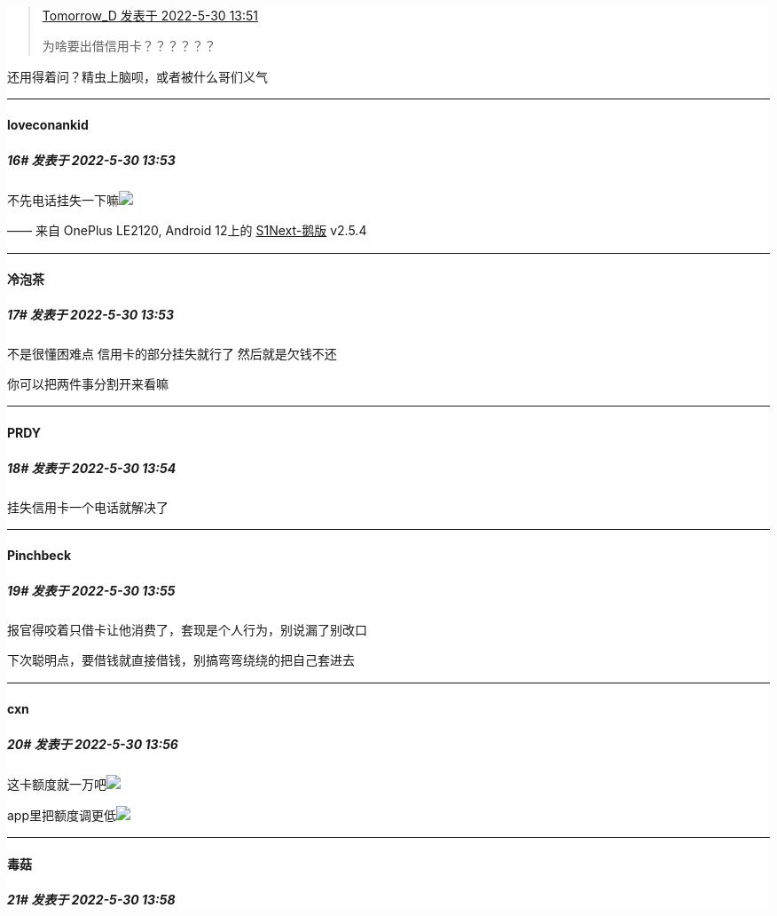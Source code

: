 <blockquote><a href="httphttps://bbs.saraba1st.com/2b/forum.php?mod=redirect&amp;goto=findpost&amp;pid=56053329&amp;ptid=2072242" target="_blank">Tomorrow_D 发表于 2022-5-30 13:51</a>

为啥要出借信用卡？？？？？？</blockquote>
还用得着问？精虫上脑呗，或者被什么哥们义气

*****

####  loveconankid  
##### 16#       发表于 2022-5-30 13:53

不先电话挂失一下嘛<img src="https://static.saraba1st.com/image/smiley/face2017/003.png" referrerpolicy="no-referrer">

—— 来自 OnePlus LE2120, Android 12上的 [S1Next-鹅版](https://github.com/ykrank/S1-Next/releases) v2.5.4

*****

####  冷泡茶  
##### 17#       发表于 2022-5-30 13:53

不是很懂困难点
信用卡的部分挂失就行了
然后就是欠钱不还

你可以把两件事分割开来看嘛

*****

####  PRDY  
##### 18#       发表于 2022-5-30 13:54

挂失信用卡一个电话就解决了

*****

####  Pinchbeck  
##### 19#       发表于 2022-5-30 13:55

报官得咬着只借卡让他消费了，套现是个人行为，别说漏了别改口

下次聪明点，要借钱就直接借钱，别搞弯弯绕绕的把自己套进去

*****

####  cxn  
##### 20#       发表于 2022-5-30 13:56

这卡额度就一万吧<img src="https://static.saraba1st.com/image/smiley/face2017/001.png" referrerpolicy="no-referrer">

app里把额度调更低<img src="https://static.saraba1st.com/image/smiley/face2017/037.png" referrerpolicy="no-referrer">

*****

####  毒菇  
##### 21#       发表于 2022-5-30 13:58
